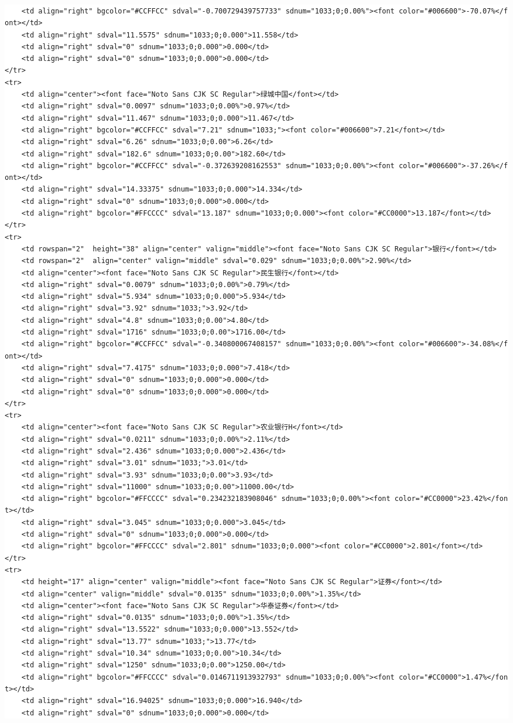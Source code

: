 		<td align="right" bgcolor="#CCFFCC" sdval="-0.700729439757733" sdnum="1033;0;0.00%"><font color="#006600">-70.07%</font></td>
		<td align="right" sdval="11.5575" sdnum="1033;0;0.000">11.558</td>
		<td align="right" sdval="0" sdnum="1033;0;0.000">0.000</td>
		<td align="right" sdval="0" sdnum="1033;0;0.000">0.000</td>
	</tr>
	<tr>
		<td align="center"><font face="Noto Sans CJK SC Regular">绿城中国</font></td>
		<td align="right" sdval="0.0097" sdnum="1033;0;0.00%">0.97%</td>
		<td align="right" sdval="11.467" sdnum="1033;0;0.000">11.467</td>
		<td align="right" bgcolor="#CCFFCC" sdval="7.21" sdnum="1033;"><font color="#006600">7.21</font></td>
		<td align="right" sdval="6.26" sdnum="1033;0;0.00">6.26</td>
		<td align="right" sdval="182.6" sdnum="1033;0;0.00">182.60</td>
		<td align="right" bgcolor="#CCFFCC" sdval="-0.372639208162553" sdnum="1033;0;0.00%"><font color="#006600">-37.26%</font></td>
		<td align="right" sdval="14.33375" sdnum="1033;0;0.000">14.334</td>
		<td align="right" sdval="0" sdnum="1033;0;0.000">0.000</td>
		<td align="right" bgcolor="#FFCCCC" sdval="13.187" sdnum="1033;0;0.000"><font color="#CC0000">13.187</font></td>
	</tr>
	<tr>
		<td rowspan="2"  height="38" align="center" valign="middle"><font face="Noto Sans CJK SC Regular">银行</font></td>
		<td rowspan="2"  align="center" valign="middle" sdval="0.029" sdnum="1033;0;0.00%">2.90%</td>
		<td align="center"><font face="Noto Sans CJK SC Regular">民生银行</font></td>
		<td align="right" sdval="0.0079" sdnum="1033;0;0.00%">0.79%</td>
		<td align="right" sdval="5.934" sdnum="1033;0;0.000">5.934</td>
		<td align="right" sdval="3.92" sdnum="1033;">3.92</td>
		<td align="right" sdval="4.8" sdnum="1033;0;0.00">4.80</td>
		<td align="right" sdval="1716" sdnum="1033;0;0.00">1716.00</td>
		<td align="right" bgcolor="#CCFFCC" sdval="-0.340800067408157" sdnum="1033;0;0.00%"><font color="#006600">-34.08%</font></td>
		<td align="right" sdval="7.4175" sdnum="1033;0;0.000">7.418</td>
		<td align="right" sdval="0" sdnum="1033;0;0.000">0.000</td>
		<td align="right" sdval="0" sdnum="1033;0;0.000">0.000</td>
	</tr>
	<tr>
		<td align="center"><font face="Noto Sans CJK SC Regular">农业银行H</font></td>
		<td align="right" sdval="0.0211" sdnum="1033;0;0.00%">2.11%</td>
		<td align="right" sdval="2.436" sdnum="1033;0;0.000">2.436</td>
		<td align="right" sdval="3.01" sdnum="1033;">3.01</td>
		<td align="right" sdval="3.93" sdnum="1033;0;0.00">3.93</td>
		<td align="right" sdval="11000" sdnum="1033;0;0.00">11000.00</td>
		<td align="right" bgcolor="#FFCCCC" sdval="0.234232183908046" sdnum="1033;0;0.00%"><font color="#CC0000">23.42%</font></td>
		<td align="right" sdval="3.045" sdnum="1033;0;0.000">3.045</td>
		<td align="right" sdval="0" sdnum="1033;0;0.000">0.000</td>
		<td align="right" bgcolor="#FFCCCC" sdval="2.801" sdnum="1033;0;0.000"><font color="#CC0000">2.801</font></td>
	</tr>
	<tr>
		<td height="17" align="center" valign="middle"><font face="Noto Sans CJK SC Regular">证券</font></td>
		<td align="center" valign="middle" sdval="0.0135" sdnum="1033;0;0.00%">1.35%</td>
		<td align="center"><font face="Noto Sans CJK SC Regular">华泰证券</font></td>
		<td align="right" sdval="0.0135" sdnum="1033;0;0.00%">1.35%</td>
		<td align="right" sdval="13.5522" sdnum="1033;0;0.000">13.552</td>
		<td align="right" sdval="13.77" sdnum="1033;">13.77</td>
		<td align="right" sdval="10.34" sdnum="1033;0;0.00">10.34</td>
		<td align="right" sdval="1250" sdnum="1033;0;0.00">1250.00</td>
		<td align="right" bgcolor="#FFCCCC" sdval="0.0146711913932793" sdnum="1033;0;0.00%"><font color="#CC0000">1.47%</font></td>
		<td align="right" sdval="16.94025" sdnum="1033;0;0.000">16.940</td>
		<td align="right" sdval="0" sdnum="1033;0;0.000">0.000</td>